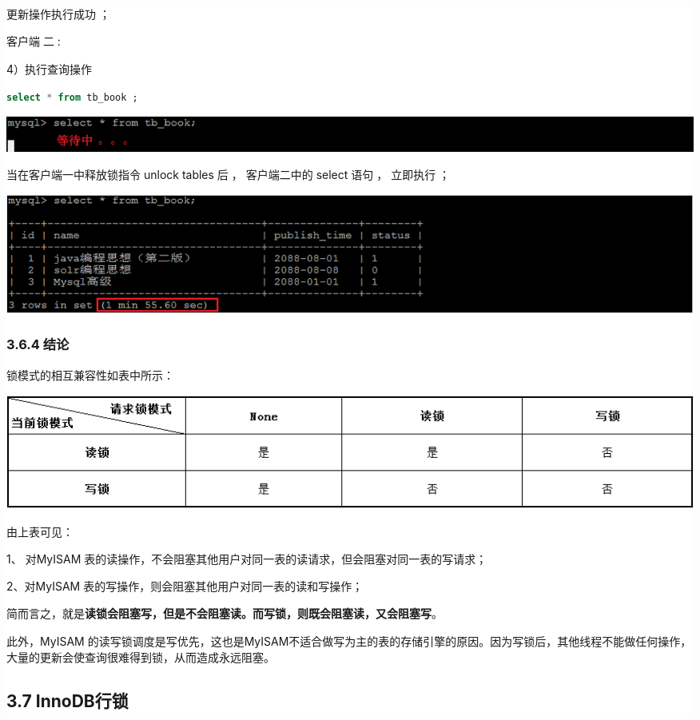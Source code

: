 更新操作执行成功 ；



客户端 二 :

4）执行查询操作

```sql
select * from tb_book ;
```

![1553908019755](assets/1553908019755.png) 



当在客户端一中释放锁指令 unlock tables  后 ， 客户端二中的 select 语句 ， 立即执行 ；

![1553908131373](assets/1553908131373.png) 



### 3.6.4 结论

锁模式的相互兼容性如表中所示：

![1553905621992](assets/1553905621992.png) 

由上表可见： 

1、 对MyISAM 表的读操作，不会阻塞其他用户对同一表的读请求，但会阻塞对同一表的写请求；

2、对MyISAM 表的写操作，则会阻塞其他用户对同一表的读和写操作；

简而言之，就是**读锁会阻塞写，但是不会阻塞读。而写锁，则既会阻塞读，又会阻塞写**。

此外，MyISAM 的读写锁调度是写优先，这也是MyISAM不适合做写为主的表的存储引擎的原因。因为写锁后，其他线程不能做任何操作，大量的更新会使查询很难得到锁，从而造成永远阻塞。



## 3.7 InnoDB行锁
